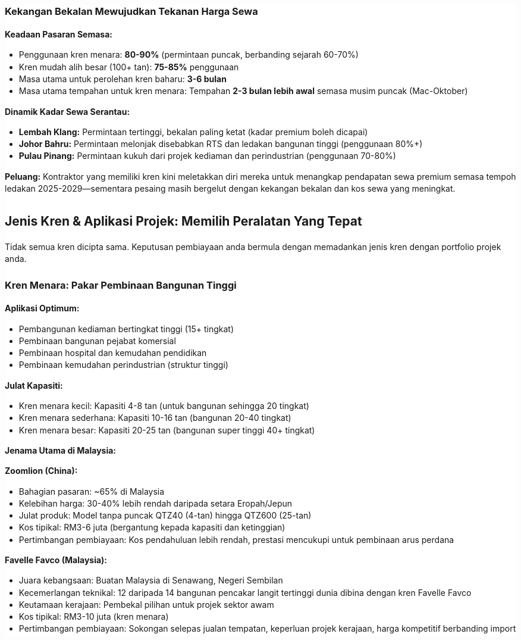 ### Kekangan Bekalan Mewujudkan Tekanan Harga Sewa

**Keadaan Pasaran Semasa:**
- Penggunaan kren menara: **80-90%** (permintaan puncak, berbanding sejarah 60-70%)
- Kren mudah alih besar (100+ tan): **75-85%** penggunaan
- Masa utama untuk perolehan kren baharu: **3-6 bulan**
- Masa utama tempahan untuk kren menara: Tempahan **2-3 bulan lebih awal** semasa musim puncak (Mac-Oktober)

**Dinamik Kadar Sewa Serantau:**
- **Lembah Klang:** Permintaan tertinggi, bekalan paling ketat (kadar premium boleh dicapai)
- **Johor Bahru:** Permintaan melonjak disebabkan RTS dan ledakan bangunan tinggi (penggunaan 80%+)
- **Pulau Pinang:** Permintaan kukuh dari projek kediaman dan perindustrian (penggunaan 70-80%)

**Peluang:** Kontraktor yang memiliki kren kini meletakkan diri mereka untuk menangkap pendapatan sewa premium semasa tempoh ledakan 2025-2029—sementara pesaing masih bergelut dengan kekangan bekalan dan kos sewa yang meningkat.

## Jenis Kren & Aplikasi Projek: Memilih Peralatan Yang Tepat

Tidak semua kren dicipta sama. Keputusan pembiayaan anda bermula dengan memadankan jenis kren dengan portfolio projek anda.

### Kren Menara: Pakar Pembinaan Bangunan Tinggi

**Aplikasi Optimum:**
- Pembangunan kediaman bertingkat tinggi (15+ tingkat)
- Pembinaan bangunan pejabat komersial
- Pembinaan hospital dan kemudahan pendidikan
- Pembinaan kemudahan perindustrian (struktur tinggi)

**Julat Kapasiti:**
- Kren menara kecil: Kapasiti 4-8 tan (untuk bangunan sehingga 20 tingkat)
- Kren menara sederhana: Kapasiti 10-16 tan (bangunan 20-40 tingkat)
- Kren menara besar: Kapasiti 20-25 tan (bangunan super tinggi 40+ tingkat)

**Jenama Utama di Malaysia:**

**Zoomlion (China):**
- Bahagian pasaran: ~65% di Malaysia
- Kelebihan harga: 30-40% lebih rendah daripada setara Eropah/Jepun
- Julat produk: Model tanpa puncak QTZ40 (4-tan) hingga QTZ600 (25-tan)
- Kos tipikal: RM3-6 juta (bergantung kepada kapasiti dan ketinggian)
- Pertimbangan pembiayaan: Kos pendahuluan lebih rendah, prestasi mencukupi untuk pembinaan arus perdana

**Favelle Favco (Malaysia):**
- Juara kebangsaan: Buatan Malaysia di Senawang, Negeri Sembilan
- Kecemerlangan teknikal: 12 daripada 14 bangunan pencakar langit tertinggi dunia dibina dengan kren Favelle Favco
- Keutamaan kerajaan: Pembekal pilihan untuk projek sektor awam
- Kos tipikal: RM3-10 juta (kren menara)
- Pertimbangan pembiayaan: Sokongan selepas jualan tempatan, keperluan projek kerajaan, harga kompetitif berbanding import
